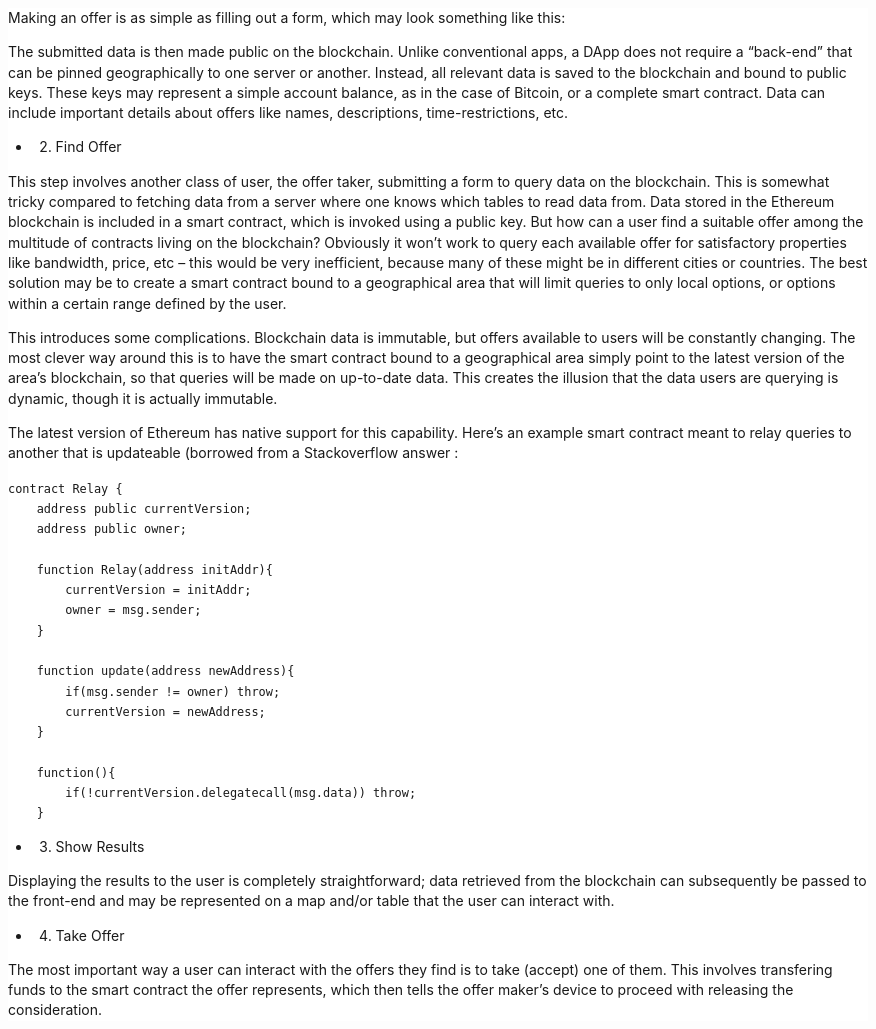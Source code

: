 Making an offer is as simple as filling out a form, which may look something like this:

The submitted data is then made public on the blockchain. Unlike conventional apps, a DApp does not require a “back-end” that can be pinned geographically to one server or another. Instead, all relevant data is saved to the blockchain and bound to public keys. These keys may represent a simple account balance, as in the case of Bitcoin, or a complete smart contract. Data can include important details about offers like names, descriptions, time-restrictions, etc.

-   2) Find Offer

This step involves another class of user, the offer taker, submitting a form to query data on the blockchain. This is somewhat tricky compared to fetching data from a server where one knows which tables to read data from. Data stored in the Ethereum blockchain is included in a smart contract, which is invoked using a public key. But how can a user find a suitable offer among the multitude of contracts living on the blockchain? Obviously it won’t work to query each available offer for satisfactory properties like bandwidth, price, etc – this would be very inefficient, because many of these might be in different cities or countries. The best solution may be to create a smart contract bound to a geographical area that will limit queries to only local options, or options within a certain range defined by the user.

This introduces some complications. Blockchain data is immutable, but offers available to users will be constantly changing. The most clever way around this is to have the smart contract bound to a geographical area simply point to the latest version of the area’s blockchain, so that queries will be made on up-to-date data. This creates the illusion that the data users are querying is dynamic, though it is actually immutable.

The latest version of Ethereum has native support for this capability. Here’s an example smart contract meant to relay queries to another that is updateable (borrowed from a Stackoverflow answer :

    contract Relay {
        address public currentVersion;
        address public owner;

        function Relay(address initAddr){
            currentVersion = initAddr;
            owner = msg.sender;
        }

        function update(address newAddress){
            if(msg.sender != owner) throw;
            currentVersion = newAddress;
        }

        function(){
            if(!currentVersion.delegatecall(msg.data)) throw;
        }

-   3) Show Results

Displaying the results to the user is completely straightforward; data retrieved from the blockchain can subsequently be passed to the front-end and may be represented on a map and/or table that the user can interact with.

-   4) Take Offer

The most important way a user can interact with the offers they find is to take (accept) one of them. This involves transfering funds to the smart contract the offer represents, which then tells the offer maker’s device to proceed with releasing the consideration.
